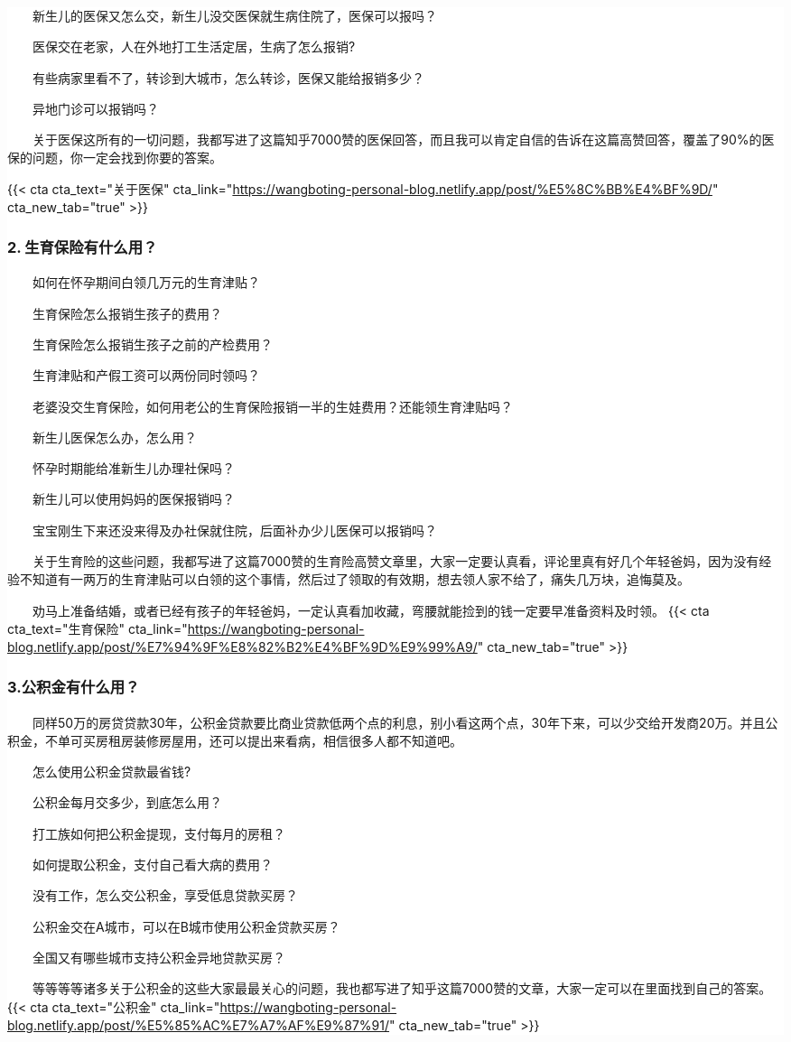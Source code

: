 &emsp;&emsp;新生儿的医保又怎么交，新生儿没交医保就生病住院了，医保可以报吗？

&emsp;&emsp;医保交在老家，人在外地打工生活定居，生病了怎么报销?

&emsp;&emsp;有些病家里看不了，转诊到大城市，怎么转诊，医保又能给报销多少？

&emsp;&emsp;异地门诊可以报销吗？

&emsp;&emsp;关于医保这所有的一切问题，我都写进了这篇知乎7000赞的医保回答，而且我可以肯定自信的告诉在这篇高赞回答，覆盖了90%的医保的问题，你一定会找到你要的答案。

{{< cta cta_text="关于医保" cta_link="https://wangboting-personal-blog.netlify.app/post/%E5%8C%BB%E4%BF%9D/" cta_new_tab="true" >}}

### 2. 生育保险有什么用？

&emsp;&emsp;如何在怀孕期间白领几万元的生育津贴？

&emsp;&emsp;生育保险怎么报销生孩子的费用？

&emsp;&emsp;生育保险怎么报销生孩子之前的产检费用？

&emsp;&emsp;生育津贴和产假工资可以两份同时领吗？

&emsp;&emsp;老婆没交生育保险，如何用老公的生育保险报销一半的生娃费用？还能领生育津贴吗？

&emsp;&emsp;新生儿医保怎么办，怎么用？

&emsp;&emsp;怀孕时期能给准新生儿办理社保吗？

&emsp;&emsp;新生儿可以使用妈妈的医保报销吗？

&emsp;&emsp;宝宝刚生下来还没来得及办社保就住院，后面补办少儿医保可以报销吗？

&emsp;&emsp;关于生育险的这些问题，我都写进了这篇7000赞的生育险高赞文章里，大家一定要认真看，评论里真有好几个年轻爸妈，因为没有经验不知道有一两万的生育津贴可以白领的这个事情，然后过了领取的有效期，想去领人家不给了，痛失几万块，追悔莫及。

&emsp;&emsp;劝马上准备结婚，或者已经有孩子的年轻爸妈，一定认真看加收藏，弯腰就能捡到的钱一定要早准备资料及时领。
{{< cta cta_text="生育保险" cta_link="https://wangboting-personal-blog.netlify.app/post/%E7%94%9F%E8%82%B2%E4%BF%9D%E9%99%A9/" cta_new_tab="true" >}}

### 3.公积金有什么用？

&emsp;&emsp;同样50万的房贷贷款30年，公积金贷款要比商业贷款低两个点的利息，别小看这两个点，30年下来，可以少交给开发商20万。并且公积金，不单可买房租房装修房屋用，还可以提出来看病，相信很多人都不知道吧。

&emsp;&emsp;怎么使用公积金贷款最省钱?

&emsp;&emsp;公积金每月交多少，到底怎么用？

&emsp;&emsp;打工族如何把公积金提现，支付每月的房租？

&emsp;&emsp;如何提取公积金，支付自己看大病的费用？

&emsp;&emsp;没有工作，怎么交公积金，享受低息贷款买房？

&emsp;&emsp;公积金交在A城市，可以在B城市使用公积金贷款买房？

&emsp;&emsp;全国又有哪些城市支持公积金异地贷款买房？

&emsp;&emsp;等等等等诸多关于公积金的这些大家最最关心的问题，我也都写进了知乎这篇7000赞的文章，大家一定可以在里面找到自己的答案。
{{< cta cta_text="公积金" cta_link="https://wangboting-personal-blog.netlify.app/post/%E5%85%AC%E7%A7%AF%E9%87%91/" cta_new_tab="true" >}}
